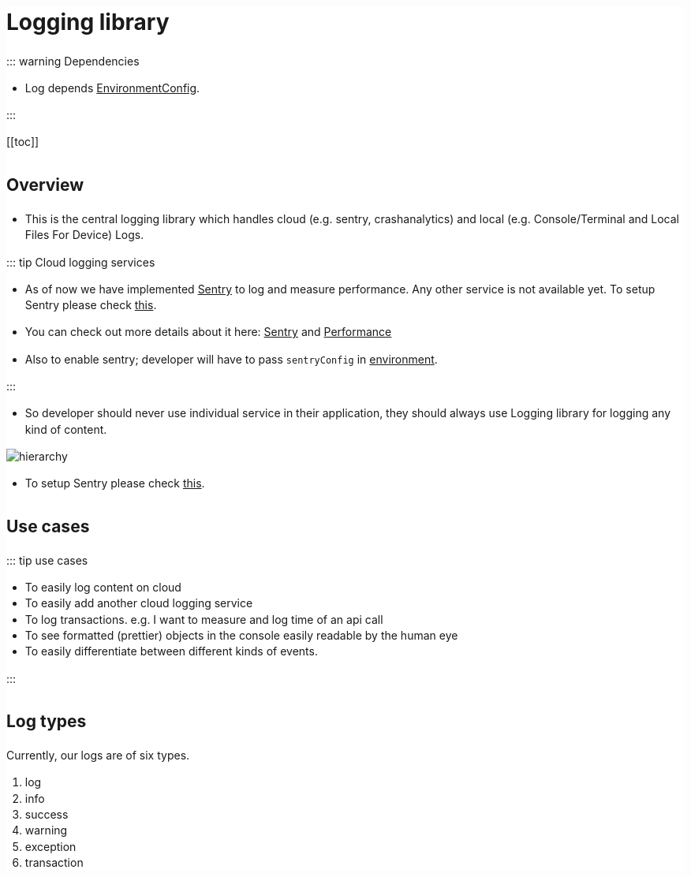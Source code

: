 # Logging library

::: warning Dependencies

- Log depends [EnvironmentConfig](../../env.md). 

:::

[[toc]]

## Overview

- This is the central logging library which handles cloud (e.g. sentry, crashanalytics) and local (e.g. Console/Terminal and Local Files For Device) Logs.

::: tip Cloud logging services

- As of now we have implemented [Sentry](./_cloud/sentry_logging_service.md) to log and measure performance. Any other service is not available yet. To setup Sentry please check [this](./_cloud/sentry_logging_service.md#configuration).

- You can check out more details about it here: [Sentry](./_cloud/sentry_logging_service.md) and [Performance](../performance_monitoring.md)

- Also to enable sentry; developer will have to pass `sentryConfig` in [environment](../../env.md).

:::

- So developer should never use individual service in their application, they should always use Logging library for logging any kind of content.

<img :src="$withBase('/images/flutter/components/log/hierarchy.png')" alt="hierarchy">

- To setup Sentry please check [this](./_cloud/sentry_logging_service.md#configuration).

## Use cases

::: tip use cases

- To easily log content on cloud
- To easily add another cloud logging service
- To log transactions. e.g. I want to measure and log time of an api call
- To see formatted (prettier) objects in the console easily readable by the human eye
- To easily differentiate between different kinds of events.

:::

## Log types
Currently, our logs are of six types.
1. log
2. info
3. success
4. warning
5. exception
6. transaction
